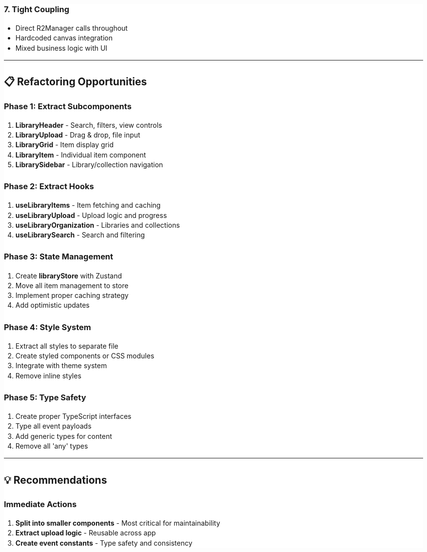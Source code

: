 ### 7. **Tight Coupling**
- Direct R2Manager calls throughout
- Hardcoded canvas integration
- Mixed business logic with UI

---

## 📋 Refactoring Opportunities

### Phase 1: Extract Subcomponents
1. **LibraryHeader** - Search, filters, view controls
2. **LibraryUpload** - Drag & drop, file input
3. **LibraryGrid** - Item display grid
4. **LibraryItem** - Individual item component
5. **LibrarySidebar** - Library/collection navigation

### Phase 2: Extract Hooks
1. **useLibraryItems** - Item fetching and caching
2. **useLibraryUpload** - Upload logic and progress
3. **useLibraryOrganization** - Libraries and collections
4. **useLibrarySearch** - Search and filtering

### Phase 3: State Management
1. Create **libraryStore** with Zustand
2. Move all item management to store
3. Implement proper caching strategy
4. Add optimistic updates

### Phase 4: Style System
1. Extract all styles to separate file
2. Create styled components or CSS modules
3. Integrate with theme system
4. Remove inline styles

### Phase 5: Type Safety
1. Create proper TypeScript interfaces
2. Type all event payloads
3. Add generic types for content
4. Remove all 'any' types

---

## 💡 Recommendations

### Immediate Actions
1. **Split into smaller components** - Most critical for maintainability
2. **Extract upload logic** - Reusable across app
3. **Create event constants** - Type safety and consistency
